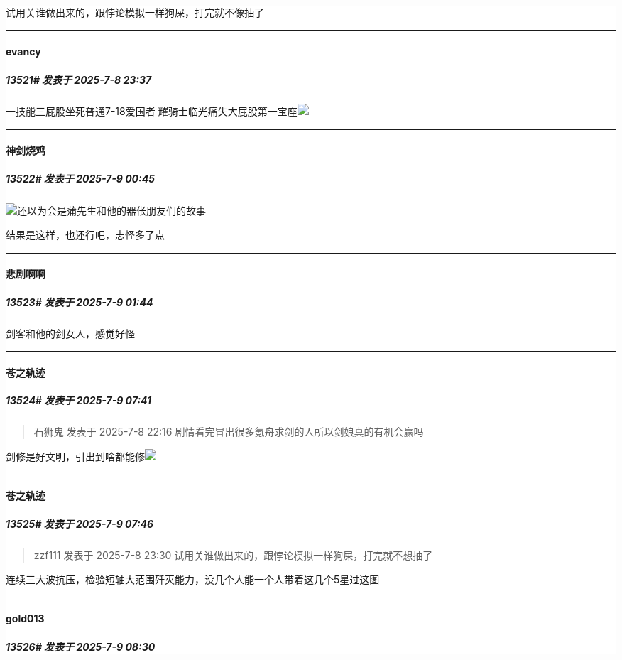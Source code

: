 试用关谁做出来的，跟悖论模拟一样狗屎，打完就不像抽了


*****

####  evancy  
##### 13521#       发表于 2025-7-8 23:37

一技能三屁股坐死普通7-18爱国者
耀骑士临光痛失大屁股第一宝座<img src="https://static.stage1st.com/image/smiley/face2017/037.png" referrerpolicy="no-referrer">


*****

####  神剑烧鸡  
##### 13522#       发表于 2025-7-9 00:45

<img src="https://static.stage1st.com/image/smiley/face2017/037.png" referrerpolicy="no-referrer">还以为会是蒲先生和他的器伥朋友们的故事

结果是这样，也还行吧，志怪多了点


*****

####  悲剧啊啊  
##### 13523#       发表于 2025-7-9 01:44

剑客和他的剑女人，感觉好怪


*****

####  苍之轨迹  
##### 13524#       发表于 2025-7-9 07:41

<blockquote>石狮鬼 发表于 2025-7-8 22:16
剧情看完冒出很多氪舟求剑的人所以剑娘真的有机会赢吗</blockquote>
剑修是好文明，引出到啥都能修<img src="https://static.stage1st.com/image/smiley/face2017/037.png" referrerpolicy="no-referrer">


*****

####  苍之轨迹  
##### 13525#       发表于 2025-7-9 07:46

<blockquote>zzf111 发表于 2025-7-8 23:30
试用关谁做出来的，跟悖论模拟一样狗屎，打完就不想抽了</blockquote>

连续三大波抗压，检验短轴大范围歼灭能力，没几个人能一个人带着这几个5星过这图


*****

####  gold013  
##### 13526#       发表于 2025-7-9 08:30

